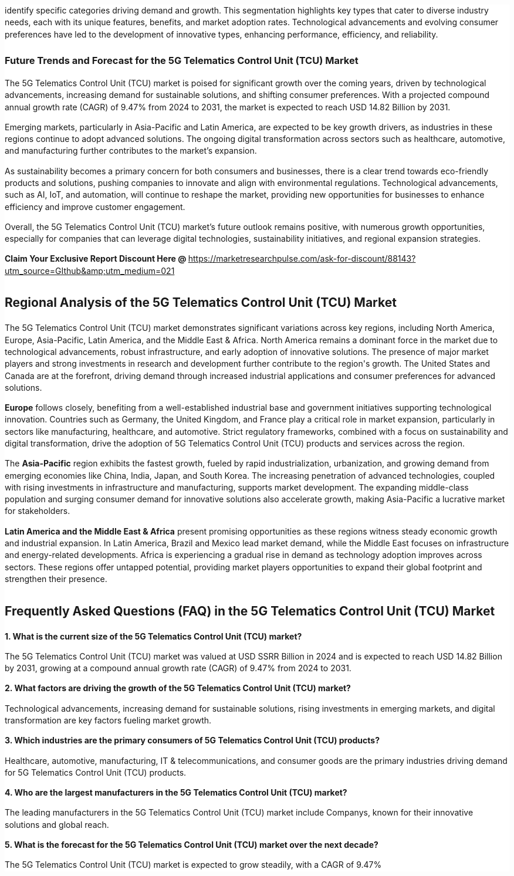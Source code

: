 identify specific categories driving demand and growth. This segmentation highlights key types that cater to diverse industry needs, each with its unique features, benefits, and market adoption rates. Technological advancements and evolving consumer preferences have led to the development of innovative types, enhancing performance, efficiency, and reliability.</p><h3>Future Trends and Forecast for the 5G Telematics Control Unit (TCU) Market</h3><p>The 5G Telematics Control Unit (TCU) market is poised for significant growth over the coming years, driven by technological advancements, increasing demand for sustainable solutions, and shifting consumer preferences. With a projected compound annual growth rate (CAGR) of 9.47% from 2024 to 2031, the market is expected to reach USD 14.82 Billion by 2031.</p><p>Emerging markets, particularly in Asia-Pacific and Latin America, are expected to be key growth drivers, as industries in these regions continue to adopt advanced solutions. The ongoing digital transformation across sectors such as healthcare, automotive, and manufacturing further contributes to the market&rsquo;s expansion.</p><p>As sustainability becomes a primary concern for both consumers and businesses, there is a clear trend towards eco-friendly products and solutions, pushing companies to innovate and align with environmental regulations. Technological advancements, such as AI, IoT, and automation, will continue to reshape the market, providing new opportunities for businesses to enhance efficiency and improve customer engagement.</p><p>Overall, the 5G Telematics Control Unit (TCU) market&rsquo;s future outlook remains positive, with numerous growth opportunities, especially for companies that can leverage digital technologies, sustainability initiatives, and regional expansion strategies.</p><p><strong>Claim Your Exclusive Report Discount Here @ </strong><a href="https://marketresearchpulse.com/ask-for-discount/88143?utm_source=GIthub&amp;utm_medium=021">https://marketresearchpulse.com/ask-for-discount/88143?utm_source=GIthub&amp;utm_medium=021</a></p><h2><strong>Regional Analysis of the 5G Telematics Control Unit (TCU) Market</strong></h2><p>The 5G Telematics Control Unit (TCU) market demonstrates significant variations across key regions, including North America, Europe, Asia-Pacific, Latin America, and the Middle East &amp; Africa. North America remains a dominant force in the market due to technological advancements, robust infrastructure, and early adoption of innovative solutions. The presence of major market players and strong investments in research and development further contribute to the region's growth. The United States and Canada are at the forefront, driving demand through increased industrial applications and consumer preferences for advanced solutions.</p><p><strong>Europe</strong> follows closely, benefiting from a well-established industrial base and government initiatives supporting technological innovation. Countries such as Germany, the United Kingdom, and France play a critical role in market expansion, particularly in sectors like manufacturing, healthcare, and automotive. Strict regulatory frameworks, combined with a focus on sustainability and digital transformation, drive the adoption of 5G Telematics Control Unit (TCU) products and services across the region.</p><p>The <strong>Asia-Pacific</strong> region exhibits the fastest growth, fueled by rapid industrialization, urbanization, and growing demand from emerging economies like China, India, Japan, and South Korea. The increasing penetration of advanced technologies, coupled with rising investments in infrastructure and manufacturing, supports market development. The expanding middle-class population and surging consumer demand for innovative solutions also accelerate growth, making Asia-Pacific a lucrative market for stakeholders.</p><p><strong>Latin America and the Middle East &amp; Africa</strong> present promising opportunities as these regions witness steady economic growth and industrial expansion. In Latin America, Brazil and Mexico lead market demand, while the Middle East focuses on infrastructure and energy-related developments. Africa is experiencing a gradual rise in demand as technology adoption improves across sectors. These regions offer untapped potential, providing market players opportunities to expand their global footprint and strengthen their presence.</p><h2><strong>Frequently Asked Questions (FAQ) in the 5G Telematics Control Unit (TCU) Market</strong></h2><p><strong>1. What is the current size of the 5G Telematics Control Unit (TCU) market?</strong></p><p>The 5G Telematics Control Unit (TCU) market was valued at USD SSRR Billion in 2024 and is expected to reach USD 14.82 Billion by 2031, growing at a compound annual growth rate (CAGR) of 9.47% from 2024 to 2031.</p><p><strong>2. What factors are driving the growth of the 5G Telematics Control Unit (TCU) market?</strong></p><p>Technological advancements, increasing demand for sustainable solutions, rising investments in emerging markets, and digital transformation are key factors fueling market growth.</p><p><strong>3. Which industries are the primary consumers of 5G Telematics Control Unit (TCU) products?</strong></p><p>Healthcare, automotive, manufacturing, IT &amp; telecommunications, and consumer goods are the primary industries driving demand for 5G Telematics Control Unit (TCU) products.</p><p><strong>4. Who are the largest manufacturers in the 5G Telematics Control Unit (TCU) market?</strong></p><p>The leading manufacturers in the 5G Telematics Control Unit (TCU) market include Companys, known for their innovative solutions and global reach.</p><p><strong>5. What is the forecast for the 5G Telematics Control Unit (TCU) market over the next decade?</strong></p><p>The 5G Telematics Control Unit (TCU) market is expected to grow steadily, with a CAGR of 9.47%